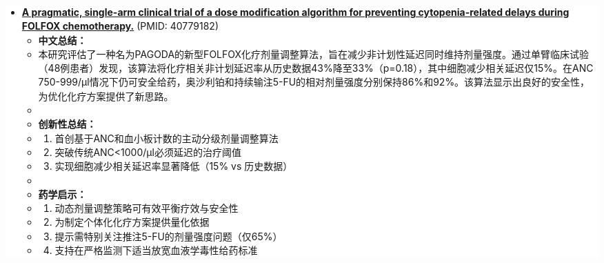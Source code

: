 *   **[A pragmatic, single-arm clinical trial of a dose modification algorithm for preventing cytopenia-related delays during FOLFOX chemotherapy.](https://pubmed.ncbi.nlm.nih.gov/40779182/)** (PMID: 40779182)
    *   **中文总结：**
    *   本研究评估了一种名为PAGODA的新型FOLFOX化疗剂量调整算法，旨在减少非计划性延迟同时维持剂量强度。通过单臂临床试验（48例患者）发现，该算法将化疗相关非计划延迟率从历史数据43%降至33%（p=0.18），其中细胞减少相关延迟仅15%。在ANC 750-999/μl情况下仍可安全给药，奥沙利铂和持续输注5-FU的相对剂量强度分别保持86%和92%。该算法显示出良好的安全性，为优化化疗方案提供了新思路。
    *   
    *   **创新性总结：**
    *   1. 首创基于ANC和血小板计数的主动分级剂量调整算法
    *   2. 突破传统ANC<1000/μl必须延迟的治疗阈值
    *   3. 实现细胞减少相关延迟率显著降低（15% vs 历史数据）
    *   
    *   **药学启示：**
    *   1. 动态剂量调整策略可有效平衡疗效与安全性
    *   2. 为制定个体化化疗方案提供量化依据
    *   3. 提示需特别关注推注5-FU的剂量强度问题（仅65%）
    *   4. 支持在严格监测下适当放宽血液学毒性给药标准
